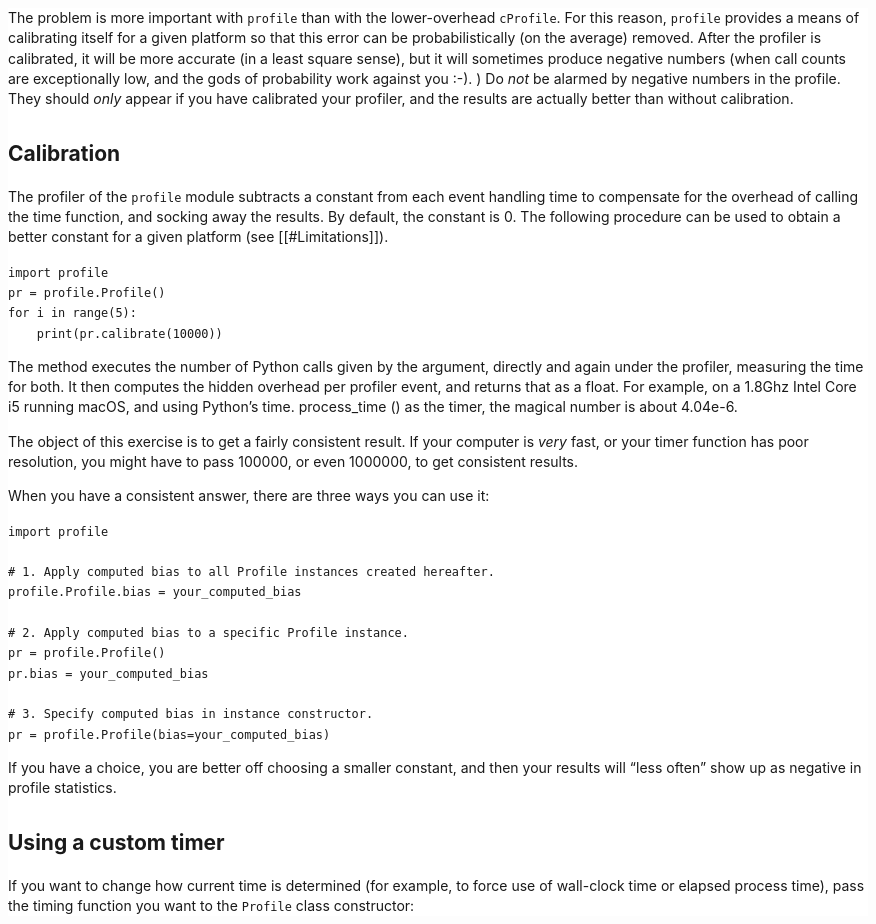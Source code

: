 The problem is more important with `profile` than with the lower-overhead `cProfile`. For this reason, `profile` provides a means of calibrating itself for a given platform so that this error can be probabilistically (on the average) removed. After the profiler is calibrated, it will be more accurate (in a least square sense), but it will sometimes produce negative numbers (when call counts are exceptionally low, and the gods of probability work against you :-). ) Do _not_ be alarmed by negative numbers in the profile. They should _only_ appear if you have calibrated your profiler, and the results are actually better than without calibration.

## Calibration

The profiler of the `profile` module subtracts a constant from each event handling time to compensate for the overhead of calling the time function, and socking away the results. By default, the constant is 0. The following procedure can be used to obtain a better constant for a given platform (see [[#Limitations]]).

```
import profile
pr = profile.Profile()
for i in range(5):
    print(pr.calibrate(10000))
```

The method executes the number of Python calls given by the argument, directly and again under the profiler, measuring the time for both. It then computes the hidden overhead per profiler event, and returns that as a float. For example, on a 1.8Ghz Intel Core i5 running macOS, and using Python’s time. process_time () as the timer, the magical number is about 4.04e-6.

The object of this exercise is to get a fairly consistent result. If your computer is _very_ fast, or your timer function has poor resolution, you might have to pass 100000, or even 1000000, to get consistent results.

When you have a consistent answer, there are three ways you can use it:

```
import profile

# 1. Apply computed bias to all Profile instances created hereafter.
profile.Profile.bias = your_computed_bias

# 2. Apply computed bias to a specific Profile instance.
pr = profile.Profile()
pr.bias = your_computed_bias

# 3. Specify computed bias in instance constructor.
pr = profile.Profile(bias=your_computed_bias)
```

If you have a choice, you are better off choosing a smaller constant, and then your results will “less often” show up as negative in profile statistics.

## Using a custom timer

If you want to change how current time is determined (for example, to force use of wall-clock time or elapsed process time), pass the timing function you want to the `Profile` class constructor:
